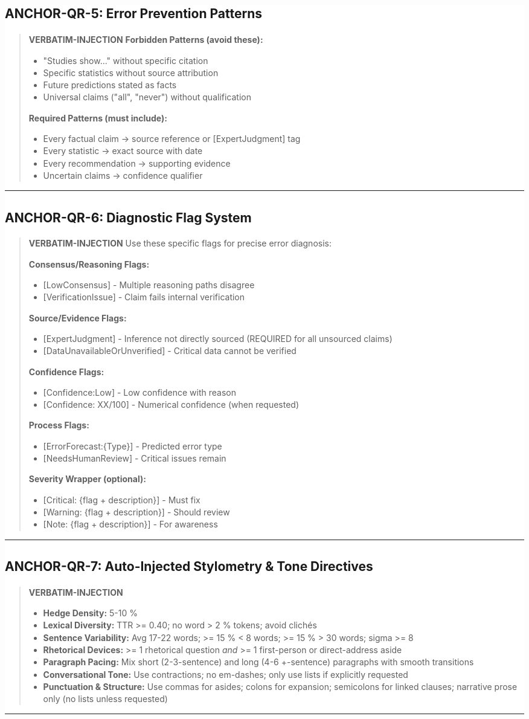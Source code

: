 
## ANCHOR-QR-5: Error Prevention Patterns

> **VERBATIM-INJECTION**
> **Forbidden Patterns (avoid these):**
> - "Studies show..." without specific citation
> - Specific statistics without source attribution
> - Future predictions stated as facts
> - Universal claims ("all", "never") without qualification
>
> **Required Patterns (must include):**
> - Every factual claim → source reference or [ExpertJudgment] tag
> - Every statistic → exact source with date
> - Every recommendation → supporting evidence
> - Uncertain claims → confidence qualifier

---

## ANCHOR-QR-6: Diagnostic Flag System

> **VERBATIM-INJECTION**
> Use these specific flags for precise error diagnosis:
>
> **Consensus/Reasoning Flags:**
> - [LowConsensus] - Multiple reasoning paths disagree
> - [VerificationIssue] - Claim fails internal verification
>
> **Source/Evidence Flags:**
> - [ExpertJudgment] - Inference not directly sourced (REQUIRED for all unsourced claims)
> - [DataUnavailableOrUnverified] - Critical data cannot be verified
>
> **Confidence Flags:**
> - [Confidence:Low] - Low confidence with reason
> - [Confidence: XX/100] - Numerical confidence (when requested)
>
> **Process Flags:**
> - [ErrorForecast:{Type}] - Predicted error type
> - [NeedsHumanReview] - Critical issues remain
>
> **Severity Wrapper (optional):**
> - [Critical: {flag + description}] - Must fix
> - [Warning: {flag + description}] - Should review
> - [Note: {flag + description}] - For awareness

---

## ANCHOR-QR-7: Auto-Injected Stylometry & Tone Directives

> **VERBATIM-INJECTION**
>
> - **Hedge Density:** 5-10 %
> - **Lexical Diversity:** TTR >= 0.40; no word > 2 % tokens; avoid clichés
> - **Sentence Variability:** Avg 17-22 words; >= 15 % < 8 words; >= 15 % > 30 words; sigma >= 8
> - **Rhetorical Devices:** >= 1 rhetorical question *and* >= 1 first-person or direct-address aside
> - **Paragraph Pacing:** Mix short (2-3-sentence) and long (4-6 +-sentence) paragraphs with
   > smooth transitions
> - **Conversational Tone:** Use contractions; no em-dashes; only use lists if explicitly requested
> - **Punctuation & Structure:** Use commas for asides; colons for expansion; semicolons for
   > linked clauses; narrative prose only (no lists unless requested)

---